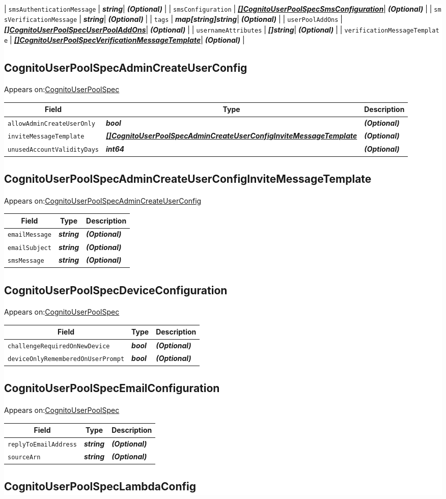 | `smsAuthenticationMessage` | ***string***| ***(Optional)*** |
| `smsConfiguration` | ***[[]CognitoUserPoolSpecSmsConfiguration](#cognitouserpoolspecsmsconfiguration)***| ***(Optional)*** |
| `smsVerificationMessage` | ***string***| ***(Optional)*** |
| `tags` | ***map[string]string***| ***(Optional)*** |
| `userPoolAddOns` | ***[[]CognitoUserPoolSpecUserPoolAddOns](#cognitouserpoolspecuserpooladdons)***| ***(Optional)*** |
| `usernameAttributes` | ***[]string***| ***(Optional)*** |
| `verificationMessageTemplate` | ***[[]CognitoUserPoolSpecVerificationMessageTemplate](#cognitouserpoolspecverificationmessagetemplate)***| ***(Optional)*** |
## CognitoUserPoolSpecAdminCreateUserConfig

Appears on:[CognitoUserPoolSpec](#cognitouserpoolspec)

| Field | Type | Description |
| ------ | ----- | ----------- |
| `allowAdminCreateUserOnly` | ***bool***| ***(Optional)*** |
| `inviteMessageTemplate` | ***[[]CognitoUserPoolSpecAdminCreateUserConfigInviteMessageTemplate](#cognitouserpoolspecadmincreateuserconfiginvitemessagetemplate)***| ***(Optional)*** |
| `unusedAccountValidityDays` | ***int64***| ***(Optional)*** |
## CognitoUserPoolSpecAdminCreateUserConfigInviteMessageTemplate

Appears on:[CognitoUserPoolSpecAdminCreateUserConfig](#cognitouserpoolspecadmincreateuserconfig)

| Field | Type | Description |
| ------ | ----- | ----------- |
| `emailMessage` | ***string***| ***(Optional)*** |
| `emailSubject` | ***string***| ***(Optional)*** |
| `smsMessage` | ***string***| ***(Optional)*** |
## CognitoUserPoolSpecDeviceConfiguration

Appears on:[CognitoUserPoolSpec](#cognitouserpoolspec)

| Field | Type | Description |
| ------ | ----- | ----------- |
| `challengeRequiredOnNewDevice` | ***bool***| ***(Optional)*** |
| `deviceOnlyRememberedOnUserPrompt` | ***bool***| ***(Optional)*** |
## CognitoUserPoolSpecEmailConfiguration

Appears on:[CognitoUserPoolSpec](#cognitouserpoolspec)

| Field | Type | Description |
| ------ | ----- | ----------- |
| `replyToEmailAddress` | ***string***| ***(Optional)*** |
| `sourceArn` | ***string***| ***(Optional)*** |
## CognitoUserPoolSpecLambdaConfig
